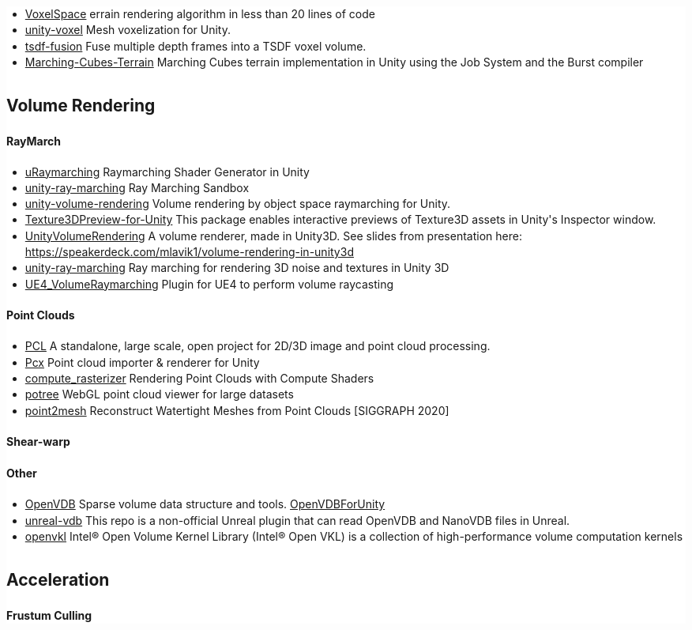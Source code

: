 * [VoxelSpace](https://github.com/s-macke/VoxelSpace) errain rendering algorithm in less than 20 lines of code 
* [unity-voxel](https://github.com/mattatz/unity-voxel) Mesh voxelization for Unity.
* [tsdf-fusion](https://github.com/andyzeng/tsdf-fusion) Fuse multiple depth frames into a TSDF voxel volume.
* [Marching-Cubes-Terrain](https://github.com/Eldemarkki/Marching-Cubes-Terrain) Marching Cubes terrain implementation in Unity using the Job System and the Burst compiler

## Volume Rendering

#### RayMarch

* [uRaymarching](https://github.com/hecomi/uRaymarching)  Raymarching Shader Generator in Unity  
* [unity-ray-marching](https://github.com/TheAllenChou/unity-ray-marching) Ray Marching Sandbox
* [unity-volume-rendering](https://github.com/mattatz/unity-volume-rendering) Volume rendering by object space raymarching for Unity.
* [Texture3DPreview-for-Unity](https://github.com/raphael-ernaelsten/Texture3DPreview-for-Unity) This package enables interactive previews of Texture3D assets in Unity's Inspector window. 
* [UnityVolumeRendering](https://github.com/mlavik1/UnityVolumeRendering) A volume renderer, made in Unity3D. See slides from presentation here: https://speakerdeck.com/mlavik1/volume-rendering-in-unity3d
* [unity-ray-marching](https://github.com/brianasu/unity-ray-marching)  Ray marching for rendering 3D noise and textures in Unity 3D
* [UE4_VolumeRaymarching](https://github.com/TheHugeManatee/UE4_VolumeRaymarching) Plugin for UE4 to perform volume raycasting

#### Point Clouds

* [PCL](http://www.pointclouds.org/)  A standalone, large scale, open project for 2D/3D image and point cloud processing.
* [Pcx](https://github.com/keijiro/Pcx) Point cloud importer & renderer for Unity
* [compute_rasterizer](https://github.com/m-schuetz/compute_rasterizer) Rendering Point Clouds with Compute Shaders
* [potree](https://github.com/potree/potree) WebGL point cloud viewer for large datasets
* [point2mesh](https://github.com/ranahanocka/point2mesh) Reconstruct Watertight Meshes from Point Clouds [SIGGRAPH 2020]

#### Shear-warp

#### Other

* [OpenVDB](https://github.com/dreamworksanimation/openvdb) Sparse volume data structure and tools. [OpenVDBForUnity](https://github.com/karasusan/OpenVDBForUnity)
* [unreal-vdb](https://github.com/eidosmontreal/unreal-vdb) This repo is a non-official Unreal plugin that can read OpenVDB and NanoVDB files in Unreal.
* [openvkl](https://github.com/openvkl/openvkl) Intel® Open Volume Kernel Library (Intel® Open VKL) is a collection of high-performance volume computation kernels

## Acceleration

#### Frustum Culling
